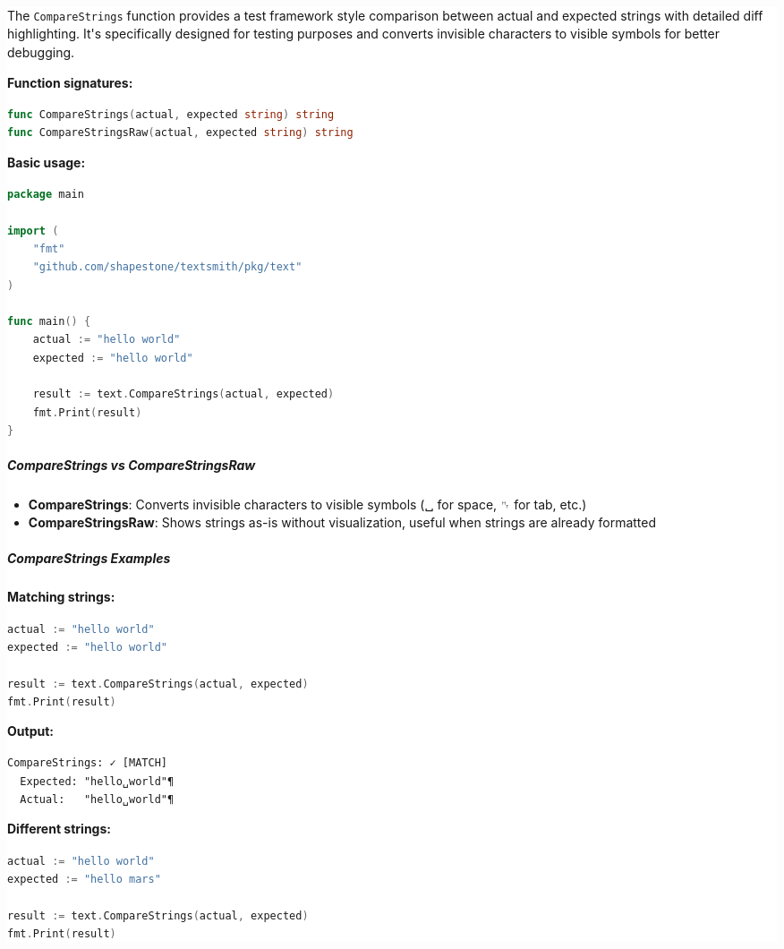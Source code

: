 The `CompareStrings` function provides a test framework style comparison between actual and expected strings with detailed diff highlighting. It's specifically designed for testing purposes and converts invisible characters to visible symbols for better debugging.

**Function signatures:**
```go
func CompareStrings(actual, expected string) string
func CompareStringsRaw(actual, expected string) string
```

**Basic usage:**
```go
package main

import (
    "fmt"
    "github.com/shapestone/textsmith/pkg/text"
)

func main() {
    actual := "hello world"
    expected := "hello world"
    
    result := text.CompareStrings(actual, expected)
    fmt.Print(result)
}
```

##### CompareStrings vs CompareStringsRaw

- **CompareStrings**: Converts invisible characters to visible symbols (␣ for space, ␉ for tab, etc.)
- **CompareStringsRaw**: Shows strings as-is without visualization, useful when strings are already formatted

##### CompareStrings Examples

**Matching strings:**
```go
actual := "hello world"
expected := "hello world"

result := text.CompareStrings(actual, expected)
fmt.Print(result)
```

**Output:**
```
CompareStrings: ✓ [MATCH]
  Expected: "hello␣world"¶
  Actual:   "hello␣world"¶
```

**Different strings:**
```go
actual := "hello world"
expected := "hello mars"

result := text.CompareStrings(actual, expected)
fmt.Print(result)
```
